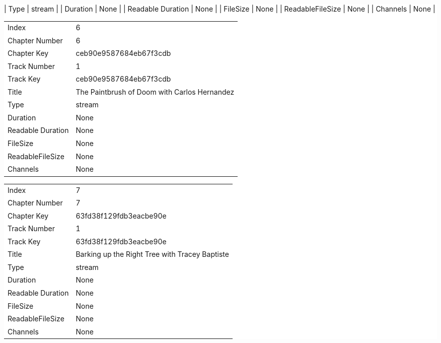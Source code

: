 | Type | stream |
| Duration | None |
| Readable Duration | None |
| FileSize | None |
| ReadableFileSize | None |
| Channels | None |

|  |  |
| - | - |
| Index | 6 |
| Chapter Number | 6 |
| Chapter Key | ceb90e9587684eb67f3cdb |
| Track Number | 1 |
| Track Key | ceb90e9587684eb67f3cdb |
| Title | The Paintbrush of Doom with Carlos Hernandez |
| Type | stream |
| Duration | None |
| Readable Duration | None |
| FileSize | None |
| ReadableFileSize | None |
| Channels | None |

|  |  |
| - | - |
| Index | 7 |
| Chapter Number | 7 |
| Chapter Key | 63fd38f129fdb3eacbe90e |
| Track Number | 1 |
| Track Key | 63fd38f129fdb3eacbe90e |
| Title | Barking up the Right Tree with Tracey Baptiste |
| Type | stream |
| Duration | None |
| Readable Duration | None |
| FileSize | None |
| ReadableFileSize | None |
| Channels | None |
